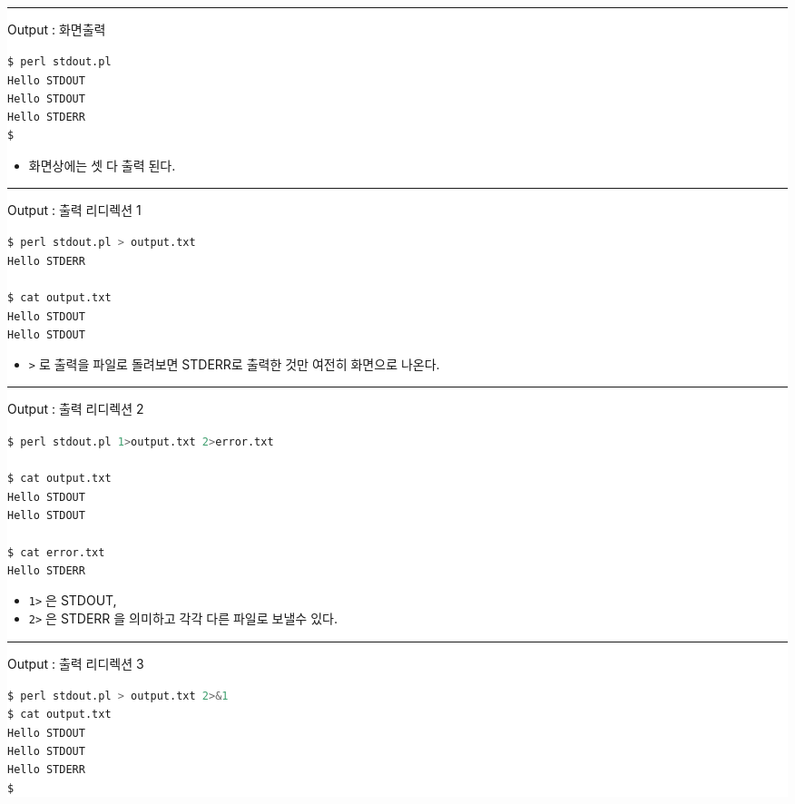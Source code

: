 ----

Output : 화면출력

```bash
$ perl stdout.pl
Hello STDOUT
Hello STDOUT
Hello STDERR
$ 
```

* 화면상에는 셋 다 출력 된다.

---

Output : 출력 리디렉션 1

```bash
$ perl stdout.pl > output.txt
Hello STDERR

$ cat output.txt
Hello STDOUT
Hello STDOUT
```

* `>` 로 출력을 파일로 돌려보면 STDERR로 출력한 것만 여전히 화면으로 나온다.


--- 

Output : 출력 리디렉션 2

```bash
$ perl stdout.pl 1>output.txt 2>error.txt

$ cat output.txt
Hello STDOUT
Hello STDOUT

$ cat error.txt
Hello STDERR
```

* `1>` 은 STDOUT,
* `2>` 은 STDERR 을 의미하고 각각 다른 파일로 보낼수 있다. 

---

Output : 출력 리디렉션 3

```bash
$ perl stdout.pl > output.txt 2>&1 
$ cat output.txt
Hello STDOUT
Hello STDOUT
Hello STDERR
$ 
```
